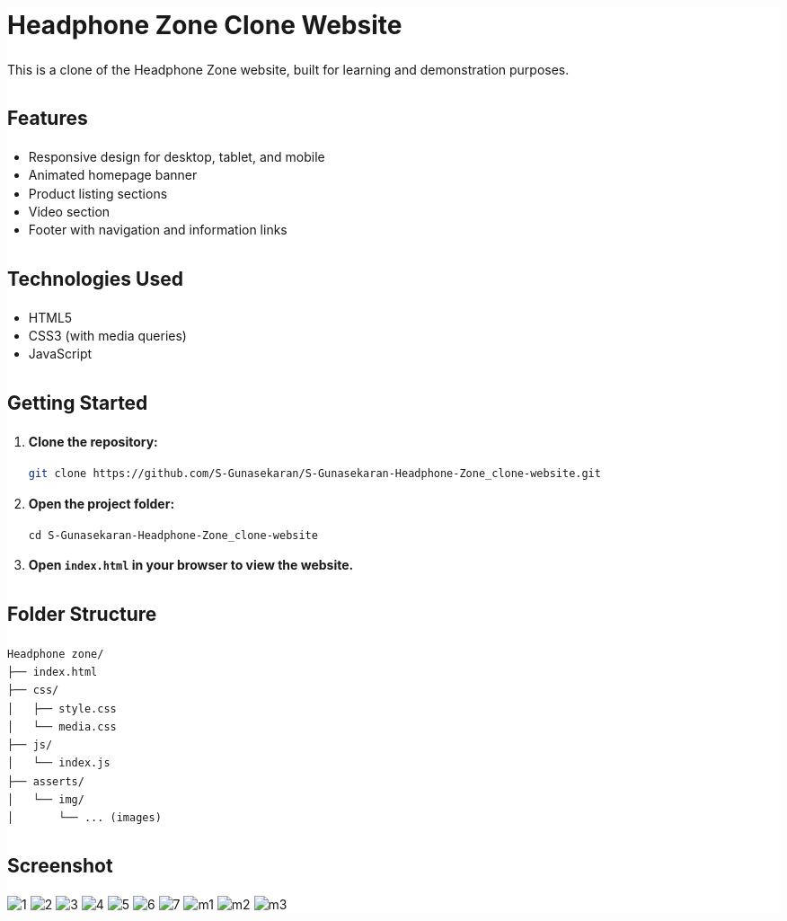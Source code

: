 # Headphone Zone Clone Website

This is a clone of the Headphone Zone website, built for learning and demonstration purposes.

## Features

- Responsive design for desktop, tablet, and mobile
- Animated homepage banner
- Product listing sections
- Video section
- Footer with navigation and information links

## Technologies Used

- HTML5
- CSS3 (with media queries)
- JavaScript

## Getting Started

1. **Clone the repository:**
   ```bash
   git clone https://github.com/S-Gunasekaran/S-Gunasekaran-Headphone-Zone_clone-website.git
   ```

2. **Open the project folder:**
   ```
   cd S-Gunasekaran-Headphone-Zone_clone-website
   ```

3. **Open `index.html` in your browser to view the website.**

## Folder Structure

```
Headphone zone/
├── index.html
├── css/
│   ├── style.css
│   └── media.css
├── js/
│   └── index.js
├── asserts/
│   └── img/
│       └── ... (images)
```
## Screenshot
<img width="960" alt="1" src="https://github.com/user-attachments/assets/6ead1d09-d7e3-46a9-ae1a-e0088e071358" />
<img width="960" alt="2" src="https://github.com/user-attachments/assets/72b4fde9-a6ed-4444-b7e6-746ab4953778" />
<img width="960" alt="3" src="https://github.com/user-attachments/assets/7d8b0ceb-43ba-4a0a-ac2f-46ad4aca53fc" />
<img width="960" alt="4" src="https://github.com/user-attachments/assets/ed72b40d-f3a3-4ad4-b409-aaa166417e88" />
<img width="960" alt="5" src="https://github.com/user-attachments/assets/cf476a84-6390-4278-a970-7d5a7926550a" />
<img width="960" alt="6" src="https://github.com/user-attachments/assets/9db5d585-447b-4165-b9b6-94a369a8c7a5" />
<img width="960" alt="7" src="https://github.com/user-attachments/assets/371176a2-5ed9-4cd5-92a1-94990bffaea9" />
<img width="960" alt="m1" src="https://github.com/user-attachments/assets/8b58b2b0-ff73-4de3-b9df-3dd1e5801371" />
<img width="960" alt="m2" src="https://github.com/user-attachments/assets/ca91c75b-b6d7-4dd1-9dda-86eaacc5e30e" />
<img width="960" alt="m3" src="https://github.com/user-attachments/assets/3df7b93c-d61d-4b54-b50f-f0a1c04c8689" />